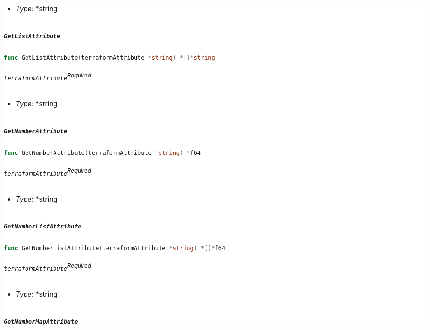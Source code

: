 - *Type:* *string

---

##### `GetListAttribute` <a name="GetListAttribute" id="@cdktf/provider-azuread.directoryRoleMember.DirectoryRoleMemberTimeoutsOutputReference.getListAttribute"></a>

```go
func GetListAttribute(terraformAttribute *string) *[]*string
```

###### `terraformAttribute`<sup>Required</sup> <a name="terraformAttribute" id="@cdktf/provider-azuread.directoryRoleMember.DirectoryRoleMemberTimeoutsOutputReference.getListAttribute.parameter.terraformAttribute"></a>

- *Type:* *string

---

##### `GetNumberAttribute` <a name="GetNumberAttribute" id="@cdktf/provider-azuread.directoryRoleMember.DirectoryRoleMemberTimeoutsOutputReference.getNumberAttribute"></a>

```go
func GetNumberAttribute(terraformAttribute *string) *f64
```

###### `terraformAttribute`<sup>Required</sup> <a name="terraformAttribute" id="@cdktf/provider-azuread.directoryRoleMember.DirectoryRoleMemberTimeoutsOutputReference.getNumberAttribute.parameter.terraformAttribute"></a>

- *Type:* *string

---

##### `GetNumberListAttribute` <a name="GetNumberListAttribute" id="@cdktf/provider-azuread.directoryRoleMember.DirectoryRoleMemberTimeoutsOutputReference.getNumberListAttribute"></a>

```go
func GetNumberListAttribute(terraformAttribute *string) *[]*f64
```

###### `terraformAttribute`<sup>Required</sup> <a name="terraformAttribute" id="@cdktf/provider-azuread.directoryRoleMember.DirectoryRoleMemberTimeoutsOutputReference.getNumberListAttribute.parameter.terraformAttribute"></a>

- *Type:* *string

---

##### `GetNumberMapAttribute` <a name="GetNumberMapAttribute" id="@cdktf/provider-azuread.directoryRoleMember.DirectoryRoleMemberTimeoutsOutputReference.getNumberMapAttribute"></a>
